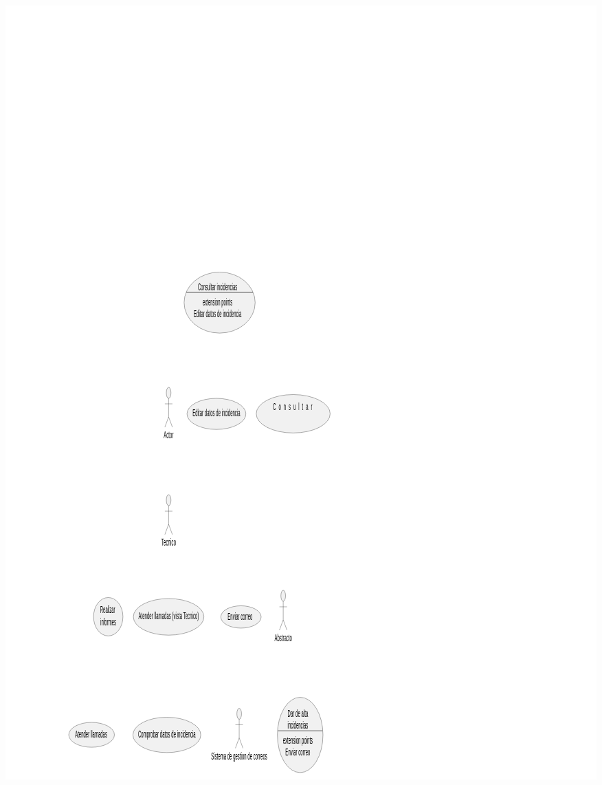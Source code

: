<?xml version="1.0" encoding="UTF-8" standalone="no"?><svg xmlns="http://www.w3.org/2000/svg" xmlns:xlink="http://www.w3.org/1999/xlink" contentStyleType="text/css" height="1120px" preserveAspectRatio="none" style="width:2027px;height:1120px;background:#FFFFFF;" version="1.1" viewBox="0 0 2027 1120" width="2027px" zoomAndPan="magnify"><defs/><g><g id="elem_Tecnico"><ellipse cx="559.5" cy="719" fill="#F1F1F1" rx="8" ry="8" style="stroke:#181818;stroke-width:0.5;"/><path d="M559.5,727 L559.5,754 M546.5,735 L572.5,735 M559.5,754 L546.5,769 M559.5,754 L572.5,769 " fill="none" style="stroke:#181818;stroke-width:0.5;"/><text fill="#000000" font-family="sans-serif" font-size="14" lengthAdjust="spacing" textLength="50" x="534.5" y="785.0332">Tecnico</text></g><g id="elem_Abstracto"><ellipse cx="952.5" cy="858" fill="#F1F1F1" rx="8" ry="8" style="stroke:#181818;stroke-width:0.5;"/><path d="M952.5,866 L952.5,893 M939.5,874 L965.5,874 M952.5,893 L939.5,908 M952.5,893 L965.5,908 " fill="none" style="stroke:#181818;stroke-width:0.5;"/><text fill="#000000" font-family="sans-serif" font-size="14" lengthAdjust="spacing" textLength="60" x="922.5" y="924.0332">Abstracto</text></g><g id="elem_Realizar \ninformes"><ellipse cx="352.3762" cy="888.4034" fill="#F1F1F1" rx="50.3762" ry="27.9034" style="stroke:#181818;stroke-width:0.5;"/><text fill="#000000" font-family="sans-serif" font-size="14" lengthAdjust="spacing" textLength="51" x="324.8762" y="883.3272">Realizar</text><text fill="#000000" font-family="sans-serif" font-size="14" lengthAdjust="spacing" textLength="54" x="325.3762" y="900.9366">informes</text></g><g id="elem_DA"><ellipse cx="1010.6665" cy="1060.2182" fill="#F1F1F1" rx="78.1665" ry="54.7182" style="stroke:#181818;stroke-width:0.5;"/><text fill="#000000" font-family="sans-serif" font-size="14" lengthAdjust="spacing" textLength="70" x="967.6665" y="1033.5326">Dar de alta</text><text fill="#000000" font-family="sans-serif" font-size="14" lengthAdjust="spacing" textLength="70" x="967.6665" y="1051.142">incidencias</text><line style="stroke:#181818;stroke-width:1.0;" x1="933.9713" x2="1087.3616" y1="1054.2182" y2="1054.2182"/><text fill="#000000" font-family="sans-serif" font-size="14" lengthAdjust="spacing" textLength="102" x="951.6665" y="1072.7514">extension points</text><text fill="#000000" font-family="sans-serif" font-size="14" lengthAdjust="spacing" textLength="85" x="960.1665" y="1090.3607">Enviar correo</text></g><g id="elem_Enviar correo"><ellipse cx="807.6119" cy="888.7224" fill="#F1F1F1" rx="69.1119" ry="16.2224" style="stroke:#181818;stroke-width:0.5;"/><text fill="#000000" font-family="sans-serif" font-size="14" lengthAdjust="spacing" textLength="85" x="762.1119" y="893.239">Enviar correo</text></g><g id="elem_SG"><ellipse cx="801.5" cy="1029.5" fill="#F1F1F1" rx="8" ry="8" style="stroke:#181818;stroke-width:0.5;"/><path d="M801.5,1037.5 L801.5,1064.5 M788.5,1045.5 L814.5,1045.5 M801.5,1064.5 L788.5,1079.5 M801.5,1064.5 L814.5,1079.5 " fill="none" style="stroke:#181818;stroke-width:0.5;"/><text fill="#000000" font-family="sans-serif" font-size="14" lengthAdjust="spacing" textLength="192" x="705.5" y="1095.5332">Sistema de gestion de correos</text></g><g id="elem_ALVT"><ellipse cx="559.5183" cy="888.6037" fill="#F1F1F1" rx="121.0183" ry="26.6037" style="stroke:#181818;stroke-width:0.5;"/><text fill="#000000" font-family="sans-serif" font-size="14" lengthAdjust="spacing" textLength="207" x="456.0183" y="892.3322">Atender llamadas (vista Tecnico)</text></g><g id="elem_Atender llamadas"><ellipse cx="295.2877" cy="1060.0575" fill="#F1F1F1" rx="78.2877" ry="18.0575" style="stroke:#181818;stroke-width:0.5;"/><text fill="#000000" font-family="sans-serif" font-size="14" lengthAdjust="spacing" textLength="110" x="238.5149" y="1064.2774">Atender llamadas</text></g><g id="elem_Comprobar datos de incidencia"><ellipse cx="553.3945" cy="1060.1789" fill="#F1F1F1" rx="116.3945" ry="25.6789" style="stroke:#181818;stroke-width:0.5;"/><text fill="#000000" font-family="sans-serif" font-size="14" lengthAdjust="spacing" textLength="197" x="454.8945" y="1063.9074">Comprobar datos de incidencia</text></g><g id="elem_Actor"><ellipse cx="559.5" cy="563" fill="#F1F1F1" rx="8" ry="8" style="stroke:#181818;stroke-width:0.5;"/><path d="M559.5,571 L559.5,598 M546.5,579 L572.5,579 M559.5,598 L546.5,613 M559.5,598 L572.5,613 " fill="none" style="stroke:#181818;stroke-width:0.5;"/><text fill="#000000" font-family="sans-serif" font-size="14" lengthAdjust="spacing" textLength="33" x="543" y="629.0332">Actor</text></g><g id="elem_CI"><ellipse cx="734.397" cy="431.8273" fill="#F1F1F1" rx="121.897" ry="44.3273" style="stroke:#181818;stroke-width:0.5;"/><text fill="#000000" font-family="sans-serif" font-size="14" lengthAdjust="spacing" textLength="135" x="659.897" y="413.9465">Consultar incidencias</text><line style="stroke:#181818;stroke-width:1.0;" x1="620.4995" x2="848.2945" y1="417.0226" y2="417.0226"/><text fill="#000000" font-family="sans-serif" font-size="14" lengthAdjust="spacing" textLength="102" x="676.397" y="435.5558">extension points</text><text fill="#000000" font-family="sans-serif" font-size="14" lengthAdjust="spacing" textLength="163" x="645.897" y="453.1652">Editar datos de incidencia</text></g><g id="elem_Editar datos de incidencia"><ellipse cx="723.4506" cy="593.5901" fill="#F1F1F1" rx="100.9506" ry="22.5901" style="stroke:#181818;stroke-width:0.5;"/><text fill="#000000" font-family="sans-serif" font-size="14" lengthAdjust="spacing" textLength="163" x="641.9506" y="597.3186">Editar datos de incidencia</text></g><g id="elem_CIVU"><ellipse cx="986.7437" cy="593.4034" fill="#F1F1F1" rx="126.7437" ry="27.9034" style="stroke:#181818;stroke-width:0.5;"/><text fill="#000000" font-family="sans-serif" font-size="14" lengthAdjust="spacing" textLength="135" x="917.2437" y="588.3272">Consultar